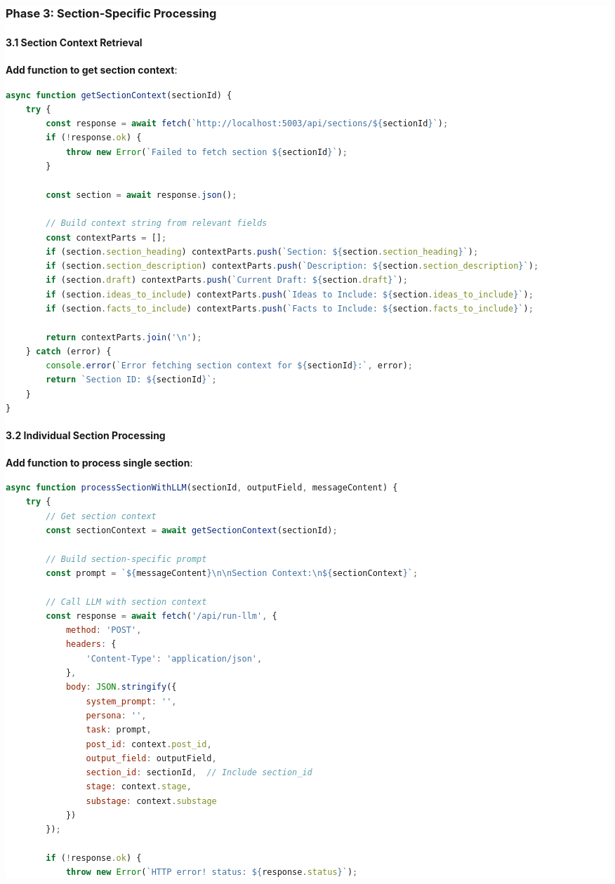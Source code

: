 ### Phase 3: Section-Specific Processing

#### 3.1 Section Context Retrieval
**Add function to get section context**:
```javascript
async function getSectionContext(sectionId) {
    try {
        const response = await fetch(`http://localhost:5003/api/sections/${sectionId}`);
        if (!response.ok) {
            throw new Error(`Failed to fetch section ${sectionId}`);
        }
        
        const section = await response.json();
        
        // Build context string from relevant fields
        const contextParts = [];
        if (section.section_heading) contextParts.push(`Section: ${section.section_heading}`);
        if (section.section_description) contextParts.push(`Description: ${section.section_description}`);
        if (section.draft) contextParts.push(`Current Draft: ${section.draft}`);
        if (section.ideas_to_include) contextParts.push(`Ideas to Include: ${section.ideas_to_include}`);
        if (section.facts_to_include) contextParts.push(`Facts to Include: ${section.facts_to_include}`);
        
        return contextParts.join('\n');
    } catch (error) {
        console.error(`Error fetching section context for ${sectionId}:`, error);
        return `Section ID: ${sectionId}`;
    }
}
```

#### 3.2 Individual Section Processing
**Add function to process single section**:
```javascript
async function processSectionWithLLM(sectionId, outputField, messageContent) {
    try {
        // Get section context
        const sectionContext = await getSectionContext(sectionId);
        
        // Build section-specific prompt
        const prompt = `${messageContent}\n\nSection Context:\n${sectionContext}`;
        
        // Call LLM with section context
        const response = await fetch('/api/run-llm', {
            method: 'POST',
            headers: {
                'Content-Type': 'application/json',
            },
            body: JSON.stringify({
                system_prompt: '',
                persona: '',
                task: prompt,
                post_id: context.post_id,
                output_field: outputField,
                section_id: sectionId,  // Include section_id
                stage: context.stage,
                substage: context.substage
            })
        });
        
        if (!response.ok) {
            throw new Error(`HTTP error! status: ${response.status}`);
```